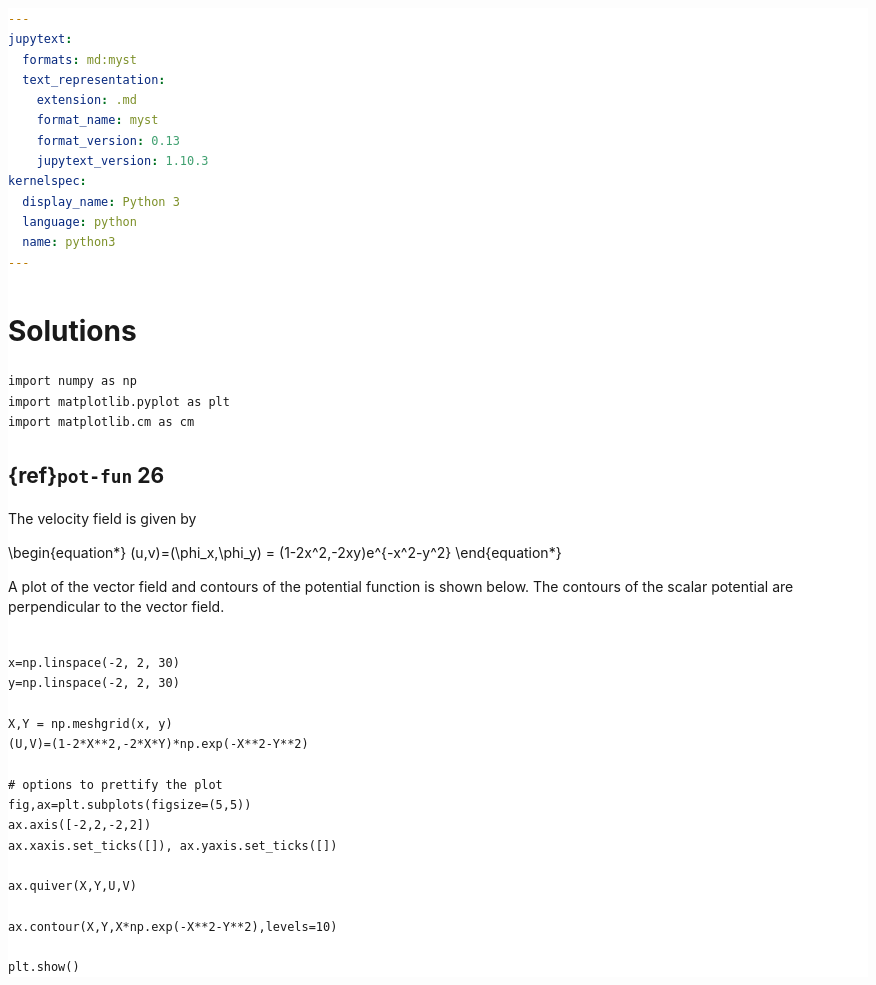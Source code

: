 ```yaml
---
jupytext:
  formats: md:myst
  text_representation:
    extension: .md
    format_name: myst
    format_version: 0.13
    jupytext_version: 1.10.3
kernelspec:
  display_name: Python 3
  language: python
  name: python3
---
```


# Solutions

```{code-cell}
import numpy as np
import matplotlib.pyplot as plt
import matplotlib.cm as cm
```

## {ref}`pot-fun` 26

The velocity field is given by 

\begin{equation*}
(u,v)=(\phi_x,\phi_y) = (1-2x^2,-2xy)e^{-x^2-y^2}
\end{equation*}

A plot of the vector field and contours of the potential function is shown below. The contours of the scalar potential are perpendicular to the vector field.

```{code-cell} 

x=np.linspace(-2, 2, 30)
y=np.linspace(-2, 2, 30)

X,Y = np.meshgrid(x, y)  
(U,V)=(1-2*X**2,-2*X*Y)*np.exp(-X**2-Y**2)

# options to prettify the plot
fig,ax=plt.subplots(figsize=(5,5))
ax.axis([-2,2,-2,2])
ax.xaxis.set_ticks([]), ax.yaxis.set_ticks([])

ax.quiver(X,Y,U,V)

ax.contour(X,Y,X*np.exp(-X**2-Y**2),levels=10)

plt.show()
```
